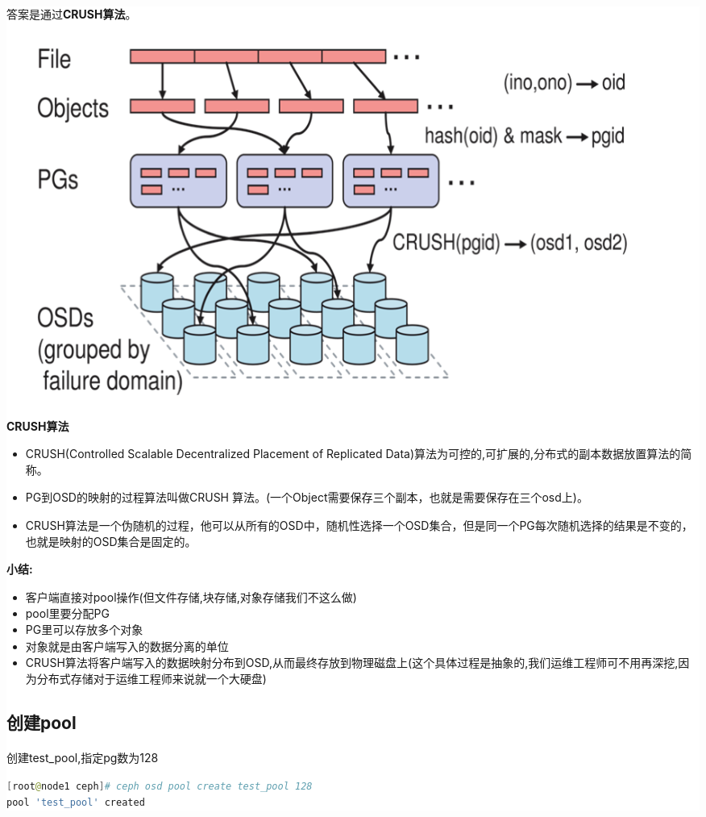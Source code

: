 答案是通过**CRUSH算法**。



![1566035140242](3-分布式存储Ceph.assets/crush算法.png)



**CRUSH算法**

* CRUSH(Controlled Scalable Decentralized Placement of Replicated Data)算法为可控的,可扩展的,分布式的副本数据放置算法的简称。

* PG到OSD的映射的过程算法叫做CRUSH 算法。(一个Object需要保存三个副本，也就是需要保存在三个osd上)。

* CRUSH算法是一个伪随机的过程，他可以从所有的OSD中，随机性选择一个OSD集合，但是同一个PG每次随机选择的结果是不变的，也就是映射的OSD集合是固定的。



**小结:** 

* 客户端直接对pool操作(但文件存储,块存储,对象存储我们不这么做)
* pool里要分配PG
* PG里可以存放多个对象
* 对象就是由客户端写入的数据分离的单位
* CRUSH算法将客户端写入的数据映射分布到OSD,从而最终存放到物理磁盘上(这个具体过程是抽象的,我们运维工程师可不用再深挖,因为分布式存储对于运维工程师来说就一个大硬盘)



## 创建pool

创建test_pool,指定pg数为128

~~~powershell
[root@node1 ceph]# ceph osd pool create test_pool 128
pool 'test_pool' created
~~~
